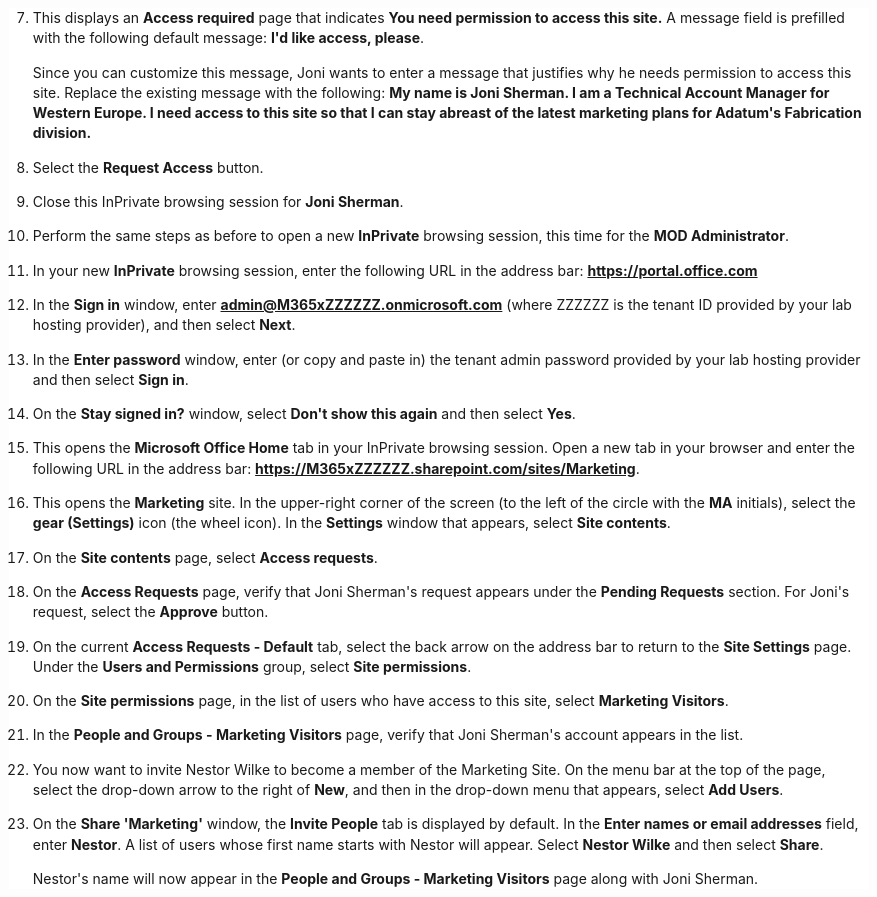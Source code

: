 7. This displays an **Access required** page that indicates **You need permission to access this site.** A message field is prefilled with the following default message: **I'd like access, please**. 

	Since you can customize this message, Joni wants to enter a message that justifies why he needs permission to access this site. Replace the existing message with the following: **My name is Joni Sherman. I am a Technical Account Manager for Western Europe. I need access to this site so that I can stay abreast of the latest marketing plans for Adatum's Fabrication division.**

8. Select the **Request Access** button.

9. Close this InPrivate browsing session for **Joni Sherman**. 

10. Perform the same steps as before to open a new **InPrivate** browsing session, this time for the **MOD Administrator**.

11. In your new **InPrivate** browsing session, enter the following URL in the address bar: **https://portal.office.com**

12. In the **Sign in** window, enter **admin@M365xZZZZZZ.onmicrosoft.com** (where ZZZZZZ is the tenant ID provided by your lab hosting provider), and then select **Next**.

13. In the **Enter password** window, enter (or copy and paste in) the tenant admin password provided by your lab hosting provider and then select **Sign in**.

14. On the **Stay signed in?** window, select **Don't show this again** and then select **Yes**. 

15. This opens the **Microsoft Office Home** tab in your InPrivate browsing session. Open a new tab in your browser and enter the following URL in the address bar: **https://M365xZZZZZZ.sharepoint.com/sites/Marketing**.

16. This opens the **Marketing** site. In the upper-right corner of the screen (to the left of the circle with the **MA** initials), select the **gear (Settings)** icon (the wheel icon). In the **Settings** window that appears, select **Site contents**.

17. On the **Site contents** page, select **Access requests**.

18. On the **Access Requests** page, verify that Joni Sherman's request appears under the **Pending Requests** section. For Joni's request, select the **Approve** button.

19. On the current **Access Requests - Default** tab, select the back arrow on the address bar to return to the **Site Settings** page. Under the **Users and Permissions** group, select **Site permissions**.

20. On the **Site permissions** page, in the list of users who have access to this site, select **Marketing Visitors**.

21. In the **People and Groups - Marketing Visitors** page, verify that Joni Sherman's account appears in the list.  

22. You now want to invite Nestor Wilke to become a member of the Marketing Site. On the menu bar at the top of the page, select the drop-down arrow to the right of **New**, and then in the drop-down menu that appears, select **Add Users**.

23. On the **Share 'Marketing'** window, the **Invite People** tab is displayed by default. In the **Enter names or email addresses** field, enter **Nestor**. A list of users whose first name starts with Nestor will appear. Select **Nestor Wilke** and then select **Share**. 

	Nestor's name will now appear in the **People and Groups - Marketing Visitors** page along with Joni Sherman. 
